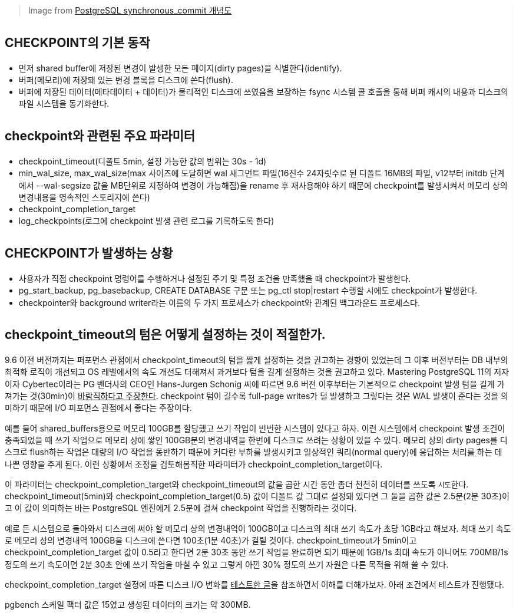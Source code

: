 
> Image from [PostgreSQL synchronous_commit 개념도](http://minsql.com/postgres/PostgreSQL-synchronous_commit-%EA%B0%9C%EB%85%90%EB%8F%84/)



## CHECKPOINT의 기본 동작 
* 먼저 shared buffer에 저장된 변경이 발생한 모든 페이지(dirty pages)을 식별한다(identify).
* 버퍼(메모리)에 저장돼 있는 변경 블록을 디스크에 쓴다(flush). 
* 버퍼에 저장된 데이터(메타데이터 + 데이터)가 물리적인 디스크에 쓰였음을 보장하는 fsync 시스템 콜 호출을 통해 버퍼 캐시의 내용과 디스크의 파일 시스템을 동기화한다. 

## checkpoint와 관련된 주요 파라미터 

* checkpoint_timeout(디폴트 5min, 설정 가능한 값의 범위는 30s - 1d) 
* min_wal_size, max_wal_size(max 사이즈에 도달하면 wal 새그먼트 파일(16진수 24자릿수로 된 디폴트 16MB의 파일, v12부터 initdb 단계에서 --wal-segsize 값을 MB단위로 지정하여 변경이 가능해짐)을 rename 후 재사용해야 하기 때문에 checkpoint를 발생시켜서 메모리 상의 변경내용을 영속적인 스토리지에 쓴다) 
* checkpoint_completion_target  
* log_checkpoints(로그에 checkpoint 발생 관련 로그를 기록하도록 한다)

## CHECKPOINT가 발생하는 상황 
* 사용자가 직접 checkpoint 명령어를 수행하거나 설정된 주기 및 특정 조건을 만족했을 때 checkpoint가 발생한다. 
* pg_start_backup, pg_basebackup, CREATE DATABASE 구문 또는 pg_ctl stop|restart 수행할 시에도 checkpoint가 발생한다. 
* checkpointer와 background writer라는 이름의 두 가지 프로세스가 checkpoint와 관계된 백그라운드 프로세스다.  


## checkpoint_timeout의 텀은 어떻게 설정하는 것이 적절한가. 
9.6 이전 버전까지는 퍼포먼스 관점에서 checkpoint_timeout의 텀을 짧게 설정하는 것을 권고하는 경향이 있었는데 그 이후 버전부터는 DB 내부의 최적화 로직이 개선되고 OS 레벨에서의 속도 개선도 더해져서 과거보다 텀을 길게 설정하는 것을 권고하고 있다. Mastering PostgreSQL 11의 저자이자 Cybertec이라는 PG 벤더사의 CEO인 Hans-Jurgen Schonig 씨에 따르면 9.6 버전 이후부터는 기본적으로 checkpoint 발생 텀을 길게 가져가는 것(30min)이 [바람직하다고 주장한다](https://www.cybertec-postgresql.com/en/checkpoint-distance-and-amount-of-wal). checkpoint 텀이 길수록 full-page writes가 덜 발생하고 그렇다는 것은 WAL 발생이 준다는 것을 의미하기 때문에 I/O 퍼포먼스 관점에서 좋다는 주장이다.   

예를 들어 shared_buffers용으로 메모리 100GB를 할당했고 쓰기 작업이 빈번한 시스템이 있다고 하자. 이런 시스템에서 checkpoint 발생 조건이 충족되었을 때 쓰기 작업으로 메모리 상에 쌓인 100GB분의 변경내역을 한번에 디스크로 쓰려는 상황이 있을 수 있다. 메모리 상의 dirty pages를 디스크로 flush하는 작업은 대량의 I/O 작업을 동반하기 때문에 커다란 부하를 발생시키고 일상적인 쿼리(normal query)에 응답하는 처리를 하는 데 나쁜 영향을 주게 된다. 이런 상황에서 조정을 검토해봄직한 파라미터가 checkpoint_completion_target이다. 

이 파라미터는 checkpoint_completion_target와 checkpoint_timeout의 값을 곱한 시간 동안 좀더 천천히 데이터를 쓰도록 `시도`한다. checkpoint_timeout(5min)와 checkpoint_completion_target(0.5) 값이 디폴트 값 그대로 설정돼 있다면 그 둘을 곱한 값은 2.5분(2분 30초)이고 이 값이 의미하는 바는 PostgreSQL 엔진에게 2.5분에 걸쳐 checkpoint 작업을 진행하라는 것이다.      

예로 든 시스템으로 돌아와서 디스크에 써야 할 메모리 상의 변경내역이 100GB이고 디스크의 최대 쓰기 속도가 초당 1GB라고 해보자. 최대 쓰기 속도로 메모리 상의 변경내역 100GB을 디스크에 쓴다면 100초(1분 40초)가 걸릴 것이다. checkpoint_timeout가 5min이고 checkpoint_completion_target 값이 0.5라고 한다면 2분 30초 동안 쓰기 작업을 완료하면 되기 때문에 1GB/1s 최대 속도가 아니어도 700MB/1s 정도의 쓰기 속도이면 2분 30초 안에 쓰기 작업을 마칠 수 있고 그렇게 아낀 30% 정도의 쓰기 자원은 다른 목적을 위해 쓸 수 있다.       

checkpoint_completion_target 설정에 따른 디스크 I/O 변화를 [테스트한 글](https://www.depesz.com/2010/11/03/checkpoint_completion_target/)을 참조하면서 이해를 더해가보자. 아래 조건에서 테스트가 진행됐다.  

pgbench 스케일 팩터 값은 15였고 생성된 데이터의 크기는 약 300MB. 
